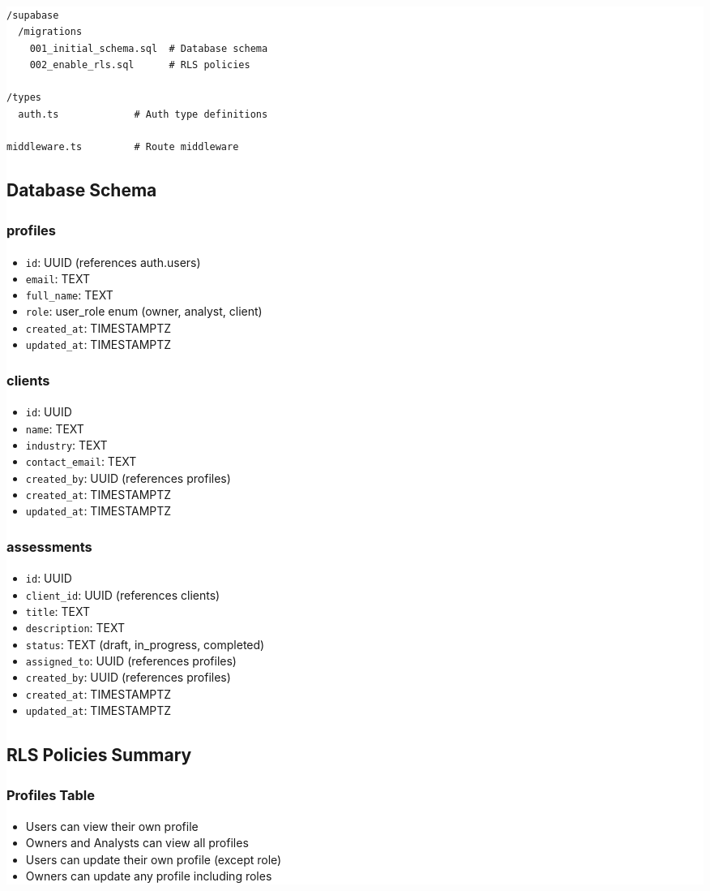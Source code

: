 ```
/supabase
  /migrations
    001_initial_schema.sql  # Database schema
    002_enable_rls.sql      # RLS policies

/types
  auth.ts             # Auth type definitions

middleware.ts         # Route middleware
```

## Database Schema

### profiles
- `id`: UUID (references auth.users)
- `email`: TEXT
- `full_name`: TEXT
- `role`: user_role enum (owner, analyst, client)
- `created_at`: TIMESTAMPTZ
- `updated_at`: TIMESTAMPTZ

### clients
- `id`: UUID
- `name`: TEXT
- `industry`: TEXT
- `contact_email`: TEXT
- `created_by`: UUID (references profiles)
- `created_at`: TIMESTAMPTZ
- `updated_at`: TIMESTAMPTZ

### assessments
- `id`: UUID
- `client_id`: UUID (references clients)
- `title`: TEXT
- `description`: TEXT
- `status`: TEXT (draft, in_progress, completed)
- `assigned_to`: UUID (references profiles)
- `created_by`: UUID (references profiles)
- `created_at`: TIMESTAMPTZ
- `updated_at`: TIMESTAMPTZ

## RLS Policies Summary

### Profiles Table
- Users can view their own profile
- Owners and Analysts can view all profiles
- Users can update their own profile (except role)
- Owners can update any profile including roles
